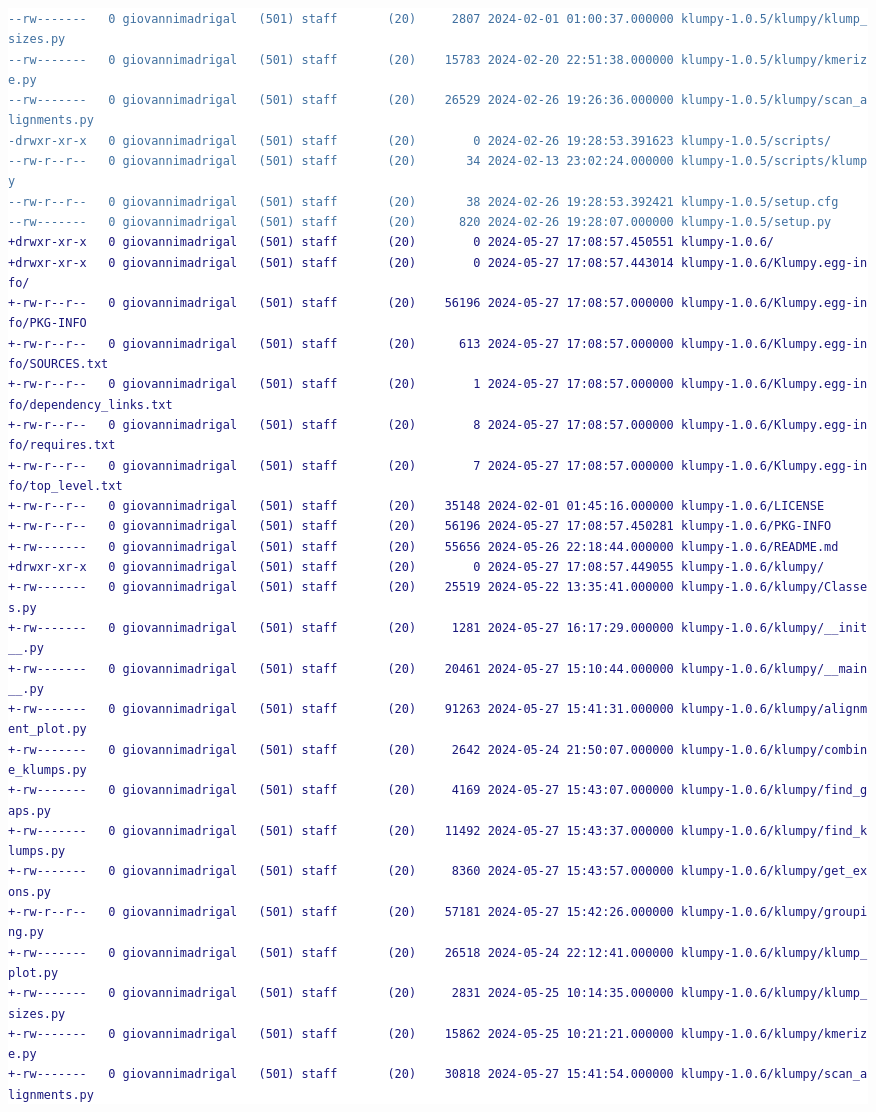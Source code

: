 ```diff
--rw-------   0 giovannimadrigal   (501) staff       (20)     2807 2024-02-01 01:00:37.000000 klumpy-1.0.5/klumpy/klump_sizes.py
--rw-------   0 giovannimadrigal   (501) staff       (20)    15783 2024-02-20 22:51:38.000000 klumpy-1.0.5/klumpy/kmerize.py
--rw-------   0 giovannimadrigal   (501) staff       (20)    26529 2024-02-26 19:26:36.000000 klumpy-1.0.5/klumpy/scan_alignments.py
-drwxr-xr-x   0 giovannimadrigal   (501) staff       (20)        0 2024-02-26 19:28:53.391623 klumpy-1.0.5/scripts/
--rw-r--r--   0 giovannimadrigal   (501) staff       (20)       34 2024-02-13 23:02:24.000000 klumpy-1.0.5/scripts/klumpy
--rw-r--r--   0 giovannimadrigal   (501) staff       (20)       38 2024-02-26 19:28:53.392421 klumpy-1.0.5/setup.cfg
--rw-------   0 giovannimadrigal   (501) staff       (20)      820 2024-02-26 19:28:07.000000 klumpy-1.0.5/setup.py
+drwxr-xr-x   0 giovannimadrigal   (501) staff       (20)        0 2024-05-27 17:08:57.450551 klumpy-1.0.6/
+drwxr-xr-x   0 giovannimadrigal   (501) staff       (20)        0 2024-05-27 17:08:57.443014 klumpy-1.0.6/Klumpy.egg-info/
+-rw-r--r--   0 giovannimadrigal   (501) staff       (20)    56196 2024-05-27 17:08:57.000000 klumpy-1.0.6/Klumpy.egg-info/PKG-INFO
+-rw-r--r--   0 giovannimadrigal   (501) staff       (20)      613 2024-05-27 17:08:57.000000 klumpy-1.0.6/Klumpy.egg-info/SOURCES.txt
+-rw-r--r--   0 giovannimadrigal   (501) staff       (20)        1 2024-05-27 17:08:57.000000 klumpy-1.0.6/Klumpy.egg-info/dependency_links.txt
+-rw-r--r--   0 giovannimadrigal   (501) staff       (20)        8 2024-05-27 17:08:57.000000 klumpy-1.0.6/Klumpy.egg-info/requires.txt
+-rw-r--r--   0 giovannimadrigal   (501) staff       (20)        7 2024-05-27 17:08:57.000000 klumpy-1.0.6/Klumpy.egg-info/top_level.txt
+-rw-r--r--   0 giovannimadrigal   (501) staff       (20)    35148 2024-02-01 01:45:16.000000 klumpy-1.0.6/LICENSE
+-rw-r--r--   0 giovannimadrigal   (501) staff       (20)    56196 2024-05-27 17:08:57.450281 klumpy-1.0.6/PKG-INFO
+-rw-------   0 giovannimadrigal   (501) staff       (20)    55656 2024-05-26 22:18:44.000000 klumpy-1.0.6/README.md
+drwxr-xr-x   0 giovannimadrigal   (501) staff       (20)        0 2024-05-27 17:08:57.449055 klumpy-1.0.6/klumpy/
+-rw-------   0 giovannimadrigal   (501) staff       (20)    25519 2024-05-22 13:35:41.000000 klumpy-1.0.6/klumpy/Classes.py
+-rw-------   0 giovannimadrigal   (501) staff       (20)     1281 2024-05-27 16:17:29.000000 klumpy-1.0.6/klumpy/__init__.py
+-rw-------   0 giovannimadrigal   (501) staff       (20)    20461 2024-05-27 15:10:44.000000 klumpy-1.0.6/klumpy/__main__.py
+-rw-------   0 giovannimadrigal   (501) staff       (20)    91263 2024-05-27 15:41:31.000000 klumpy-1.0.6/klumpy/alignment_plot.py
+-rw-------   0 giovannimadrigal   (501) staff       (20)     2642 2024-05-24 21:50:07.000000 klumpy-1.0.6/klumpy/combine_klumps.py
+-rw-------   0 giovannimadrigal   (501) staff       (20)     4169 2024-05-27 15:43:07.000000 klumpy-1.0.6/klumpy/find_gaps.py
+-rw-------   0 giovannimadrigal   (501) staff       (20)    11492 2024-05-27 15:43:37.000000 klumpy-1.0.6/klumpy/find_klumps.py
+-rw-------   0 giovannimadrigal   (501) staff       (20)     8360 2024-05-27 15:43:57.000000 klumpy-1.0.6/klumpy/get_exons.py
+-rw-r--r--   0 giovannimadrigal   (501) staff       (20)    57181 2024-05-27 15:42:26.000000 klumpy-1.0.6/klumpy/grouping.py
+-rw-------   0 giovannimadrigal   (501) staff       (20)    26518 2024-05-24 22:12:41.000000 klumpy-1.0.6/klumpy/klump_plot.py
+-rw-------   0 giovannimadrigal   (501) staff       (20)     2831 2024-05-25 10:14:35.000000 klumpy-1.0.6/klumpy/klump_sizes.py
+-rw-------   0 giovannimadrigal   (501) staff       (20)    15862 2024-05-25 10:21:21.000000 klumpy-1.0.6/klumpy/kmerize.py
+-rw-------   0 giovannimadrigal   (501) staff       (20)    30818 2024-05-27 15:41:54.000000 klumpy-1.0.6/klumpy/scan_alignments.py
```